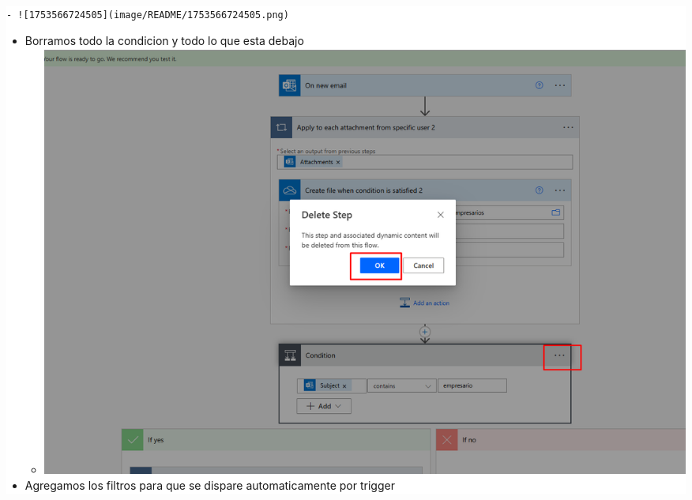     - ![1753566724505](image/README/1753566724505.png)
- Borramos todo la condicion y todo lo que esta debajo
  - ![1753566797383](image/README/1753566797383.png)
- Agregamos los filtros para que se dispare automaticamente por trigger
